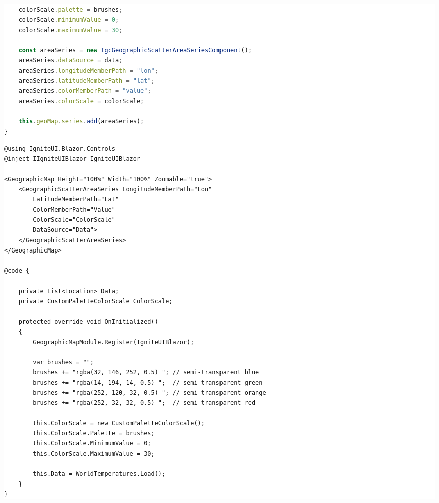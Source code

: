 ```ts
    colorScale.palette = brushes;
    colorScale.minimumValue = 0;
    colorScale.maximumValue = 30;

    const areaSeries = new IgcGeographicScatterAreaSeriesComponent();
    areaSeries.dataSource = data;
    areaSeries.longitudeMemberPath = "lon";
    areaSeries.latitudeMemberPath = "lat";
    areaSeries.colorMemberPath = "value";
    areaSeries.colorScale = colorScale;

    this.geoMap.series.add(areaSeries);
}
```

```razor
@using IgniteUI.Blazor.Controls
@inject IIgniteUIBlazor IgniteUIBlazor

<GeographicMap Height="100%" Width="100%" Zoomable="true">
    <GeographicScatterAreaSeries LongitudeMemberPath="Lon"
        LatitudeMemberPath="Lat"
        ColorMemberPath="Value"
        ColorScale="ColorScale"
        DataSource="Data">
    </GeographicScatterAreaSeries>
</GeographicMap>

@code {

    private List<Location> Data;
    private CustomPaletteColorScale ColorScale;

    protected override void OnInitialized()
    {
        GeographicMapModule.Register(IgniteUIBlazor);

        var brushes = "";
        brushes += "rgba(32, 146, 252, 0.5) "; // semi-transparent blue
        brushes += "rgba(14, 194, 14, 0.5) ";  // semi-transparent green
        brushes += "rgba(252, 120, 32, 0.5) "; // semi-transparent orange
        brushes += "rgba(252, 32, 32, 0.5) ";  // semi-transparent red

        this.ColorScale = new CustomPaletteColorScale();
        this.ColorScale.Palette = brushes;
        this.ColorScale.MinimumValue = 0;
        this.ColorScale.MaximumValue = 30;

        this.Data = WorldTemperatures.Load();        
    }
}
```